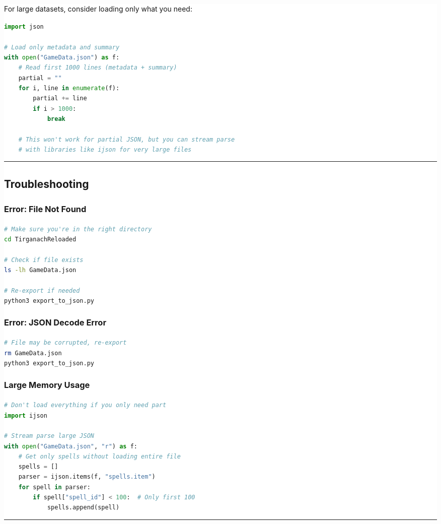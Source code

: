 For large datasets, consider loading only what you need:

```python
import json

# Load only metadata and summary
with open("GameData.json") as f:
    # Read first 1000 lines (metadata + summary)
    partial = ""
    for i, line in enumerate(f):
        partial += line
        if i > 1000:
            break
    
    # This won't work for partial JSON, but you can stream parse
    # with libraries like ijson for very large files
```

---

## Troubleshooting

### Error: File Not Found

```bash
# Make sure you're in the right directory
cd TirganachReloaded

# Check if file exists
ls -lh GameData.json

# Re-export if needed
python3 export_to_json.py
```

### Error: JSON Decode Error

```bash
# File may be corrupted, re-export
rm GameData.json
python3 export_to_json.py
```

### Large Memory Usage

```python
# Don't load everything if you only need part
import ijson

# Stream parse large JSON
with open("GameData.json", "r") as f:
    # Get only spells without loading entire file
    spells = []
    parser = ijson.items(f, "spells.item")
    for spell in parser:
        if spell["spell_id"] < 100:  # Only first 100
            spells.append(spell)
```

---